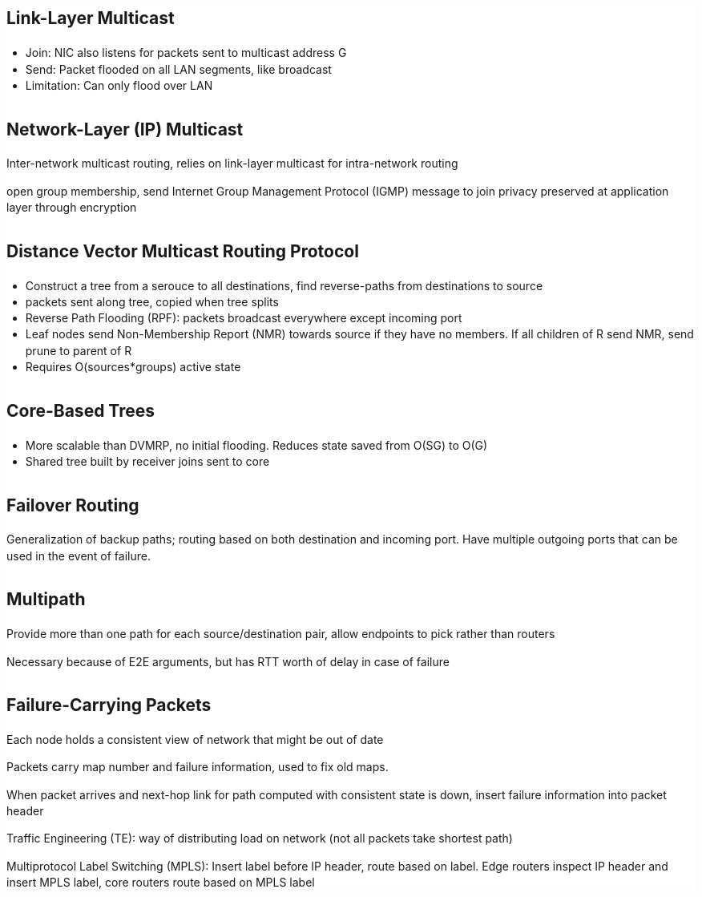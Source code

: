 ## Link-Layer Multicast

* Join: NIC also listens for packets sent to multicast address G
* Send: Packet flooded on all LAN segments, like broadcast
* Limitation: Can only flood over LAN

## Network-Layer (IP) Multicast

Inter-network multicast routing, relies on link-layer multicast for intra-network routing

open group membership, send Internet Group Management Protocol (IGMP) message to join
privacy preserved at application layer through encryption

## Distance Vector Multicast Routing Protocol

* Construct a tree from a serouce to all destinations, find reverse-paths from destinations to source
* packets sent along tree, copied when tree splits
* Reverse Path Flooding (RPF): packets broadcast everywhere except incoming port
* Leaf nodes send Non-Membership Report (NMR) towards source if they have no members. If all children of R send NMR, send prune to parent of R
* Requires O(sources*groups) active state

## Core-Based Trees

* More scalable than DVMRP, no initial flooding. Reduces state saved from O(SG) to O(G)
* Shared tree built by receiver joins sent to core

## Failover Routing

Generalization of backup paths; routing based on both destination and incoming port. Have multiple outgoing ports that can be used in the event of failure.

## Multipath

Provide more than one path for each source/destination pair, allow endpoints to pick rather than routers

Necessary because of E2E arguments, but has RTT worth of delay in case of failure

## Failure-Carrying Packets

Each node holds a consistent view of network that might be out of date

Packets carry map number and failure information, used to fix old maps.

When packet arrives and next-hop link for path computed with consistent state is down, insert failure information into packet header

Traffic Engineering (TE): way of distributing load on network (not all packets take shortest path)

Multiprotocol Label Switching (MPLS): Insert label before IP header, route based on label. Edge routers inspect IP header and insert MPLS label, core routers route based on MPLS label
